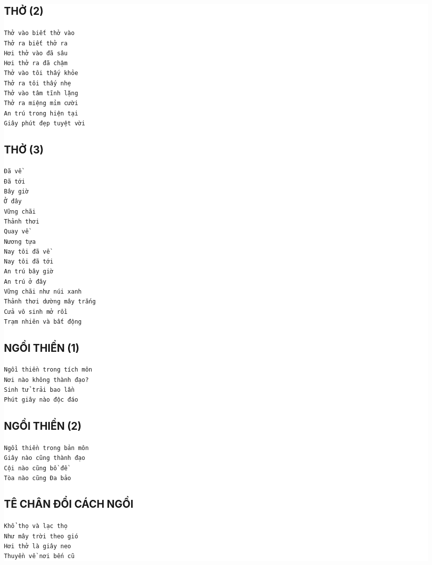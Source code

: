 ## THỞ (2)
    Thở vào biết thở vào
    Thở ra biết thở ra
    Hơi thở vào đã sâu
    Hơi thở ra đã chậm
    Thở vào tôi thấy khỏe
    Thở ra tôi thấy nhẹ
    Thở vào tâm tĩnh lặng
    Thở ra miệng mỉm cười
    An trú trong hiện tại
    Giây phút đẹp tuyệt vời

## THỞ (3)
    Đã về
    Đã tới
    Bây giờ
    Ở đây
    Vững chãi
    Thảnh thơi
    Quay về
    Nương tựa
    Nay tôi đã về
    Nay tôi đã tới
    An trú bây giờ
    An trú ở đây
    Vững chãi như núi xanh
    Thảnh thơi dường mây trắng
    Cửa vô sinh mở rồi
    Trạm nhiên và bất động

## NGỒI THIỀN (1)
    Ngồi thiền trong tích môn
    Nơi nào không thành đạo?
    Sinh tử trải bao lần
    Phút giây nào độc đáo

## NGỒI THIỀN (2)
    Ngồi thiền trong bản môn
    Giây nào cũng thành đạo
    Cội nào cũng bồ đề
    Tòa nào cũng Đa bảo

## TÊ CHÂN ĐỔI CÁCH NGỒI
    Khổ thọ và lạc thọ
    Như mây trời theo gió
    Hơi thở là giây neo
    Thuyền về nơi bến cũ
